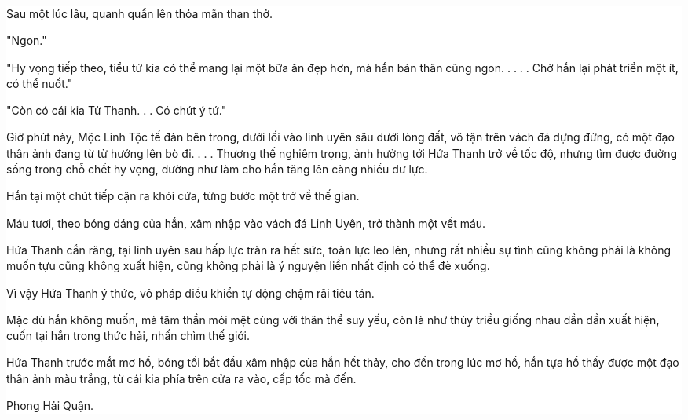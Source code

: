 Sau một lúc lâu, quanh quẩn lên thỏa mãn than thở.

"Ngon."

"Hy vọng tiếp theo, tiểu tử kia có thể mang lại một bữa ăn đẹp hơn, mà hắn bản thân cũng ngon. . . . . Chờ hắn lại phát triển một ít, có thể nuốt."

"Còn có cái kia Tử Thanh. . . Có chút ý tứ."

Giờ phút này, Mộc Linh Tộc tế đàn bên trong, dưới lối vào linh uyên sâu dưới lòng đất, vô tận trên vách đá dựng đứng, có một đạo thân ảnh đang từ từ hướng lên bò đi. . . . Thương thế nghiêm trọng, ảnh hưởng tới Hứa Thanh trở về tốc độ, nhưng tìm được đường sống trong chỗ chết hy vọng, dường như làm cho hắn tăng lên càng nhiều dư lực.

Hắn tại một chút tiếp cận ra khỏi cửa, từng bước một trở về thế gian.

Máu tươi, theo bóng dáng của hắn, xâm nhập vào vách đá Linh Uyên, trở thành một vết máu.

Hứa Thanh cắn răng, tại linh uyên sau hấp lực tràn ra hết sức, toàn lực leo lên, nhưng rất nhiều sự tình cũng không phải là không muốn tựu cũng không xuất hiện, cũng không phải là ý nguyện liền nhất định có thể đè xuống.

Vì vậy Hứa Thanh ý thức, vô pháp điều khiển tự động chậm rãi tiêu tán.

Mặc dù hắn không muốn, mà tâm thần mỏi mệt cùng với thân thể suy yếu, còn là như thủy triều giống nhau dần dần xuất hiện, cuốn tại hắn trong thức hải, nhấn chìm thế giới.

Hứa Thanh trước mắt mơ hồ, bóng tối bắt đầu xâm nhập của hắn hết thảy, cho đến trong lúc mơ hồ, hắn tựa hồ thấy được một đạo thân ảnh màu trắng, từ cái kia phía trên cửa ra vào, cấp tốc mà đến.

Phong Hải Quận.




